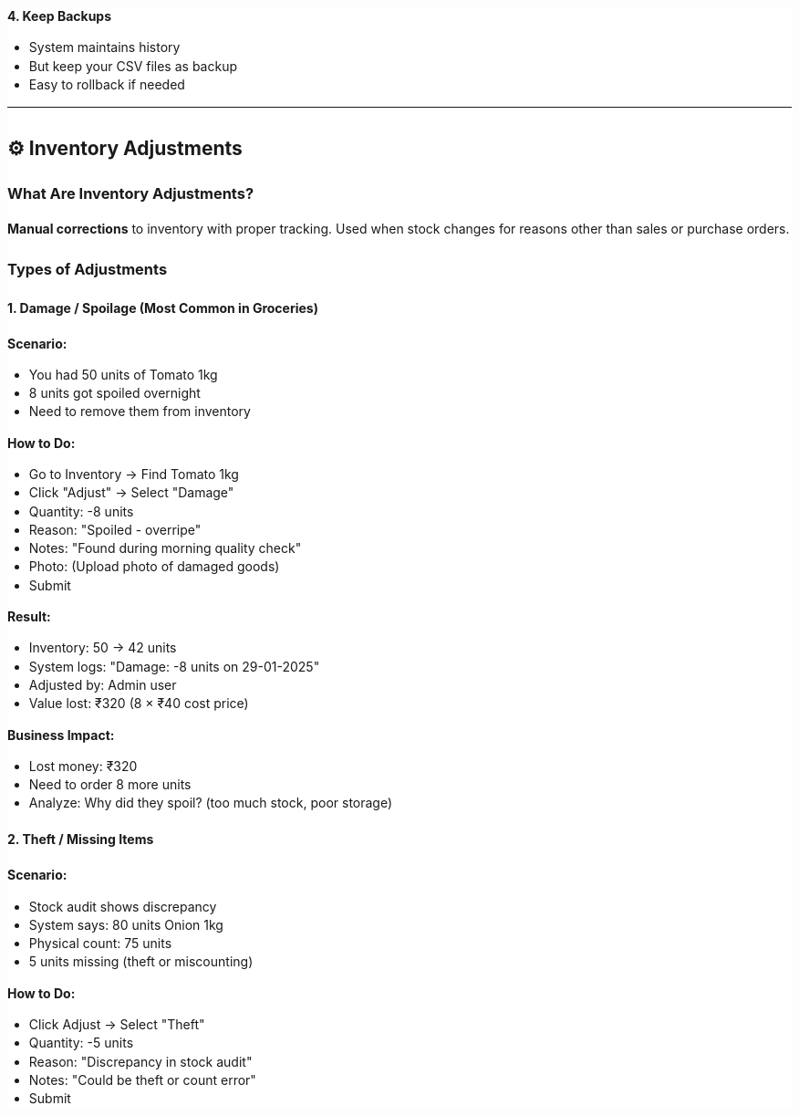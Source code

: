**4. Keep Backups**
- System maintains history
- But keep your CSV files as backup
- Easy to rollback if needed

---

## ⚙️ Inventory Adjustments

### What Are Inventory Adjustments?

**Manual corrections** to inventory with proper tracking. Used when stock changes for reasons other than sales or purchase orders.

### Types of Adjustments

#### 1. Damage / Spoilage (Most Common in Groceries)

**Scenario:**
- You had 50 units of Tomato 1kg
- 8 units got spoiled overnight
- Need to remove them from inventory

**How to Do:**
- Go to Inventory → Find Tomato 1kg
- Click "Adjust" → Select "Damage"
- Quantity: -8 units
- Reason: "Spoiled - overripe"
- Notes: "Found during morning quality check"
- Photo: (Upload photo of damaged goods)
- Submit

**Result:**
- Inventory: 50 → 42 units
- System logs: "Damage: -8 units on 29-01-2025"
- Adjusted by: Admin user
- Value lost: ₹320 (8 × ₹40 cost price)

**Business Impact:**
- Lost money: ₹320
- Need to order 8 more units
- Analyze: Why did they spoil? (too much stock, poor storage)

#### 2. Theft / Missing Items

**Scenario:**
- Stock audit shows discrepancy
- System says: 80 units Onion 1kg
- Physical count: 75 units
- 5 units missing (theft or miscounting)

**How to Do:**
- Click Adjust → Select "Theft"
- Quantity: -5 units
- Reason: "Discrepancy in stock audit"
- Notes: "Could be theft or count error"
- Submit
